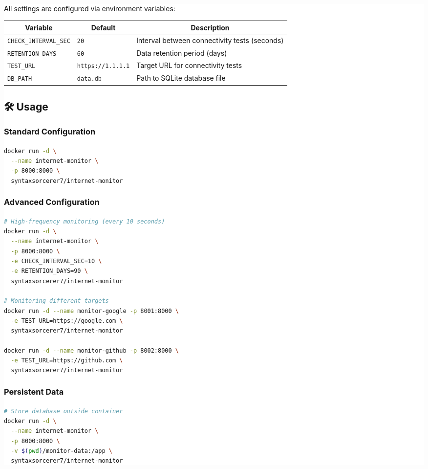 All settings are configured via environment variables:

| Variable | Default | Description |
|----------|----------|--------------|
| `CHECK_INTERVAL_SEC` | `20` | Interval between connectivity tests (seconds) |
| `RETENTION_DAYS` | `60` | Data retention period (days) |
| `TEST_URL` | `https://1.1.1.1` | Target URL for connectivity tests |
| `DB_PATH` | `data.db` | Path to SQLite database file |

## 🛠️ Usage

### Standard Configuration
```bash
docker run -d \
  --name internet-monitor \
  -p 8000:8000 \
  syntaxsorcerer7/internet-monitor
```

### Advanced Configuration
```bash
# High-frequency monitoring (every 10 seconds)
docker run -d \
  --name internet-monitor \
  -p 8000:8000 \
  -e CHECK_INTERVAL_SEC=10 \
  -e RETENTION_DAYS=90 \
  syntaxsorcerer7/internet-monitor

# Monitoring different targets
docker run -d --name monitor-google -p 8001:8000 \
  -e TEST_URL=https://google.com \
  syntaxsorcerer7/internet-monitor

docker run -d --name monitor-github -p 8002:8000 \
  -e TEST_URL=https://github.com \
  syntaxsorcerer7/internet-monitor
```

### Persistent Data
```bash
# Store database outside container
docker run -d \
  --name internet-monitor \
  -p 8000:8000 \
  -v $(pwd)/monitor-data:/app \
  syntaxsorcerer7/internet-monitor
```
